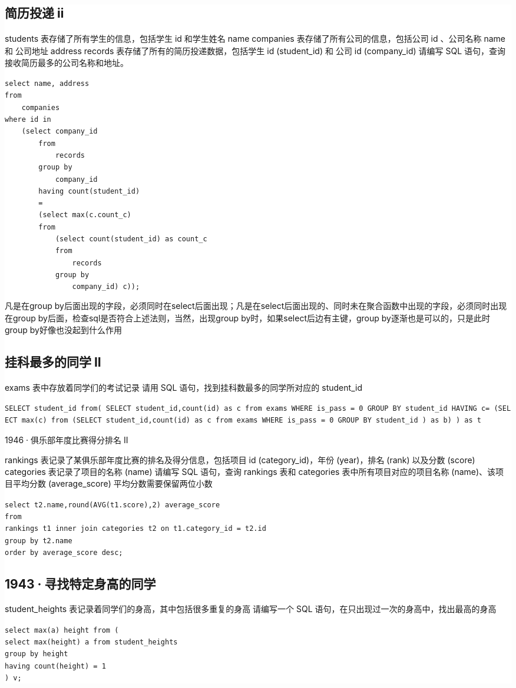 ## 简历投递 ⅱ

students 表存储了所有学生的信息，包括学生 id 和学生姓名 name companies 表存储了所有公司的信息，包括公司 id 、公司名称 name 和 公司地址 address records 表存储了所有的简历投递数据，包括学生 id (student_id) 和 公司 id (company_id) 请编写 SQL 语句，查询接收简历最多的公司名称和地址。

    select name, address 
    from 
        companies 
    where id in 
        (select company_id 
            from 
                records 
            group by 
                company_id 
            having count(student_id)
            =
            (select max(c.count_c) 
            from  
                (select count(student_id) as count_c 
                from 
                    records 
                group by 
                    company_id) c));
凡是在group by后面出现的字段，必须同时在select后面出现；凡是在select后面出现的、同时未在聚合函数中出现的字段，必须同时出现在group by后面，检查sql是否符合上述法则，当然，出现group by时，如果select后边有主键，group by逐渐也是可以的，只是此时group by好像也没起到什么作用

## 挂科最多的同学 II

exams 表中存放着同学们的考试记录 请用 SQL 语句，找到挂科数最多的同学所对应的 student_id

    SELECT student_id from( SELECT student_id,count(id) as c from exams WHERE is_pass = 0 GROUP BY student_id HAVING c= (SELECT max(c) from (SELECT student_id,count(id) as c from exams WHERE is_pass = 0 GROUP BY student_id ) as b) ) as t

1946 · 俱乐部年度比赛得分排名 II

rankings 表记录了某俱乐部年度比赛的排名及得分信息，包括项目 id (category_id)，年份 (year)，排名 (rank) 以及分数 (score) categories 表记录了项目的名称 (name) 请编写 SQL 语句，查询 rankings 表和 categories 表中所有项目对应的项目名称 (name)、该项目平均分数 (average_score) 平均分数需要保留两位小数

    select t2.name,round(AVG(t1.score),2) average_score
    from 
    rankings t1 inner join categories t2 on t1.category_id = t2.id 
    group by t2.name
    order by average_score desc;

## 1943 · 寻找特定身高的同学

student_heights 表记录着同学们的身高，其中包括很多重复的身高 请编写一个 SQL 语句，在只出现过一次的身高中，找出最高的身高

    select max(a) height from (
    select max(height) a from student_heights
    group by height
    having count(height) = 1 
    ) v;
